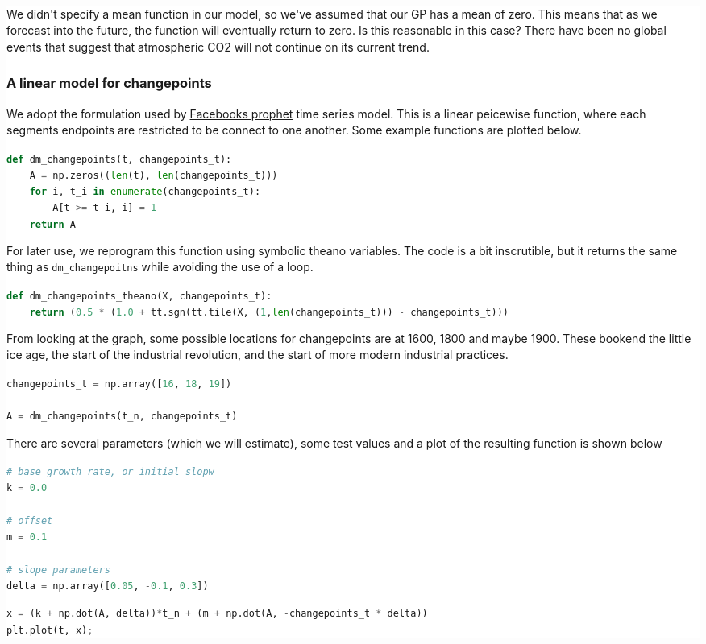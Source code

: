 We didn't specify a mean function in our model, so we've assumed that our GP has a mean of zero.  This means that
as we forecast into the future, the function will eventually return to zero.  Is this reasonable in this case?  There have been no global events that suggest that atmospheric CO2 will not continue on its current trend.  

### A linear model for changepoints

We adopt the formulation used by [Facebooks prophet](https://peerj.com/preprints/3190.pdf) time series model.  This is a linear peicewise function, where each segments endpoints are restricted to be connect to one another.  Some example functions are plotted below. 


```python
def dm_changepoints(t, changepoints_t):
    A = np.zeros((len(t), len(changepoints_t)))
    for i, t_i in enumerate(changepoints_t):
        A[t >= t_i, i] = 1 
    return A
```

For later use, we reprogram this function using symbolic theano variables.  The code is a bit inscrutible, but it returns the same thing as `dm_changepoitns` while avoiding the use of a loop.


```python
def dm_changepoints_theano(X, changepoints_t):
    return (0.5 * (1.0 + tt.sgn(tt.tile(X, (1,len(changepoints_t))) - changepoints_t)))
```

From looking at the graph, some possible locations for changepoints are at 1600, 1800 and maybe 1900.  These bookend the little ice age, the start of the industrial revolution, and the start of more modern industrial practices.


```python
changepoints_t = np.array([16, 18, 19])

A = dm_changepoints(t_n, changepoints_t)
```

There are several parameters (which we will estimate), some test values and a plot of the resulting function is shown below


```python
# base growth rate, or initial slopw
k = 0.0

# offset
m = 0.1

# slope parameters
delta = np.array([0.05, -0.1, 0.3])
```


```python
x = (k + np.dot(A, delta))*t_n + (m + np.dot(A, -changepoints_t * delta))
plt.plot(t, x);
```
